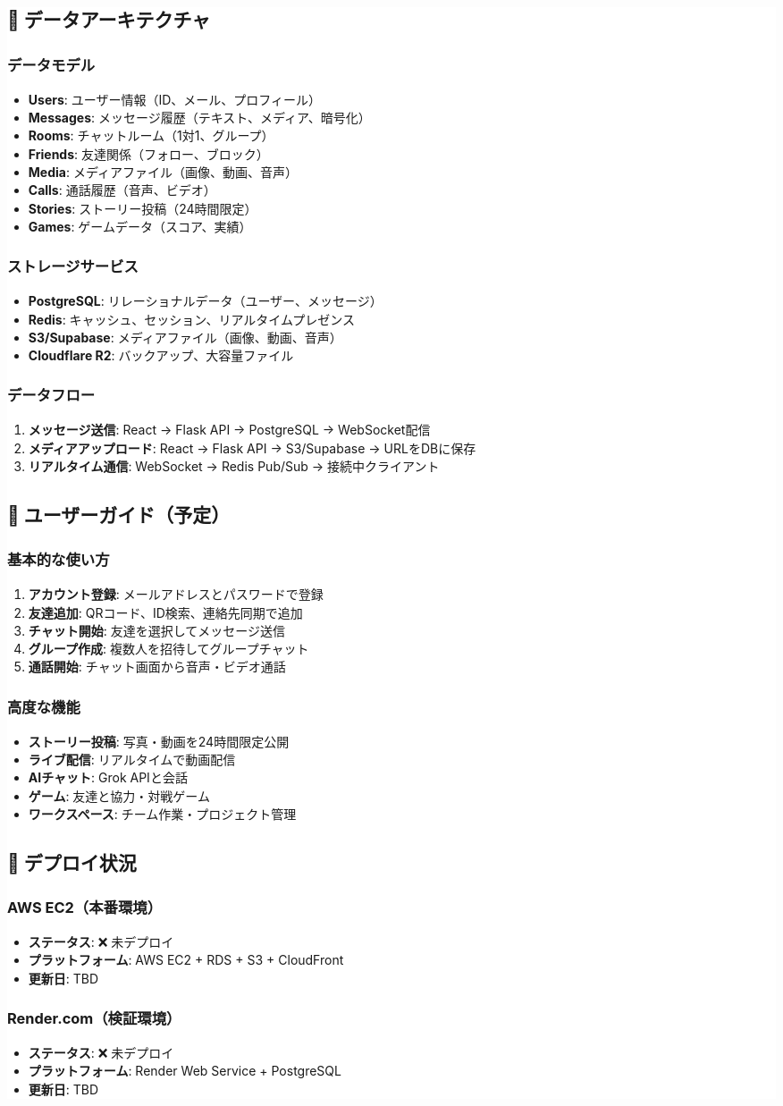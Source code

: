 ## 📂 データアーキテクチャ

### データモデル
- **Users**: ユーザー情報（ID、メール、プロフィール）
- **Messages**: メッセージ履歴（テキスト、メディア、暗号化）
- **Rooms**: チャットルーム（1対1、グループ）
- **Friends**: 友達関係（フォロー、ブロック）
- **Media**: メディアファイル（画像、動画、音声）
- **Calls**: 通話履歴（音声、ビデオ）
- **Stories**: ストーリー投稿（24時間限定）
- **Games**: ゲームデータ（スコア、実績）

### ストレージサービス
- **PostgreSQL**: リレーショナルデータ（ユーザー、メッセージ）
- **Redis**: キャッシュ、セッション、リアルタイムプレゼンス
- **S3/Supabase**: メディアファイル（画像、動画、音声）
- **Cloudflare R2**: バックアップ、大容量ファイル

### データフロー
1. **メッセージ送信**: React → Flask API → PostgreSQL → WebSocket配信
2. **メディアアップロード**: React → Flask API → S3/Supabase → URLをDBに保存
3. **リアルタイム通信**: WebSocket → Redis Pub/Sub → 接続中クライアント

## 📖 ユーザーガイド（予定）

### 基本的な使い方
1. **アカウント登録**: メールアドレスとパスワードで登録
2. **友達追加**: QRコード、ID検索、連絡先同期で追加
3. **チャット開始**: 友達を選択してメッセージ送信
4. **グループ作成**: 複数人を招待してグループチャット
5. **通話開始**: チャット画面から音声・ビデオ通話

### 高度な機能
- **ストーリー投稿**: 写真・動画を24時間限定公開
- **ライブ配信**: リアルタイムで動画配信
- **AIチャット**: Grok APIと会話
- **ゲーム**: 友達と協力・対戦ゲーム
- **ワークスペース**: チーム作業・プロジェクト管理

## 🚀 デプロイ状況

### AWS EC2（本番環境）
- **ステータス**: ❌ 未デプロイ
- **プラットフォーム**: AWS EC2 + RDS + S3 + CloudFront
- **更新日**: TBD

### Render.com（検証環境）
- **ステータス**: ❌ 未デプロイ
- **プラットフォーム**: Render Web Service + PostgreSQL
- **更新日**: TBD
